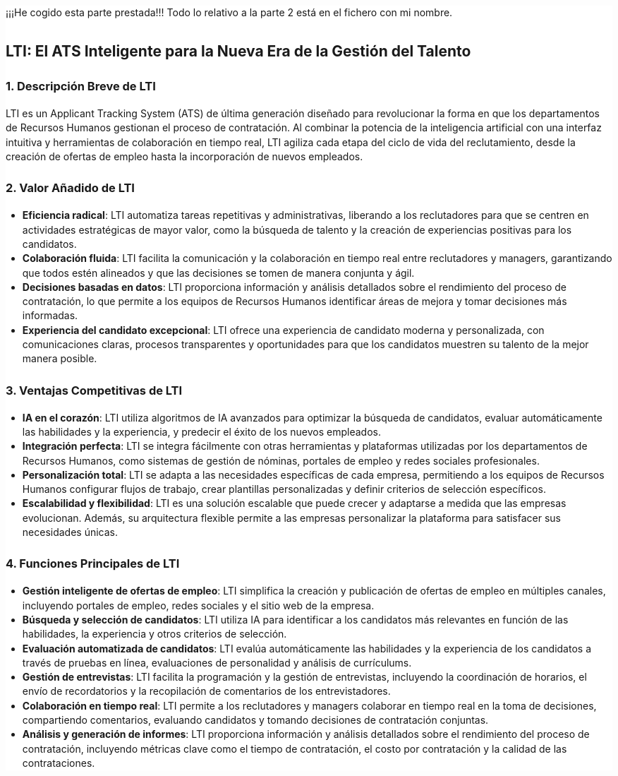 ¡¡¡He cogido esta parte prestada!!! 
Todo lo relativo a la parte 2 está en el fichero con mi nombre.

## LTI: El ATS Inteligente para la Nueva Era de la Gestión del Talento

### 1. Descripción Breve de LTI

LTI es un Applicant Tracking System (ATS) de última generación diseñado para revolucionar la forma en que los departamentos de Recursos Humanos gestionan el proceso de contratación. Al combinar la potencia de la inteligencia artificial con una interfaz intuitiva y herramientas de colaboración en tiempo real, LTI agiliza cada etapa del ciclo de vida del reclutamiento, desde la creación de ofertas de empleo hasta la incorporación de nuevos empleados.

### 2. Valor Añadido de LTI

- **Eficiencia radical**: LTI automatiza tareas repetitivas y administrativas, liberando a los reclutadores para que se centren en actividades estratégicas de mayor valor, como la búsqueda de talento y la creación de experiencias positivas para los candidatos.
- **Colaboración fluida**: LTI facilita la comunicación y la colaboración en tiempo real entre reclutadores y managers, garantizando que todos estén alineados y que las decisiones se tomen de manera conjunta y ágil.
- **Decisiones basadas en datos**: LTI proporciona información y análisis detallados sobre el rendimiento del proceso de contratación, lo que permite a los equipos de Recursos Humanos identificar áreas de mejora y tomar decisiones más informadas.
- **Experiencia del candidato excepcional**: LTI ofrece una experiencia de candidato moderna y personalizada, con comunicaciones claras, procesos transparentes y oportunidades para que los candidatos muestren su talento de la mejor manera posible.

### 3. Ventajas Competitivas de LTI

- **IA en el corazón**: LTI utiliza algoritmos de IA avanzados para optimizar la búsqueda de candidatos, evaluar automáticamente las habilidades y la experiencia, y predecir el éxito de los nuevos empleados.
- **Integración perfecta**: LTI se integra fácilmente con otras herramientas y plataformas utilizadas por los departamentos de Recursos Humanos, como sistemas de gestión de nóminas, portales de empleo y redes sociales profesionales.
- **Personalización total**: LTI se adapta a las necesidades específicas de cada empresa, permitiendo a los equipos de Recursos Humanos configurar flujos de trabajo, crear plantillas personalizadas y definir criterios de selección específicos.
- **Escalabilidad y flexibilidad**: LTI es una solución escalable que puede crecer y adaptarse a medida que las empresas evolucionan. Además, su arquitectura flexible permite a las empresas personalizar la plataforma para satisfacer sus necesidades únicas.

### 4. Funciones Principales de LTI

- **Gestión inteligente de ofertas de empleo**: LTI simplifica la creación y publicación de ofertas de empleo en múltiples canales, incluyendo portales de empleo, redes sociales y el sitio web de la empresa.
- **Búsqueda y selección de candidatos**: LTI utiliza IA para identificar a los candidatos más relevantes en función de las habilidades, la experiencia y otros criterios de selección.
- **Evaluación automatizada de candidatos**: LTI evalúa automáticamente las habilidades y la experiencia de los candidatos a través de pruebas en línea, evaluaciones de personalidad y análisis de currículums.
- **Gestión de entrevistas**: LTI facilita la programación y la gestión de entrevistas, incluyendo la coordinación de horarios, el envío de recordatorios y la recopilación de comentarios de los entrevistadores.
- **Colaboración en tiempo real**: LTI permite a los reclutadores y managers colaborar en tiempo real en la toma de decisiones, compartiendo comentarios, evaluando candidatos y tomando decisiones de contratación conjuntas.
- **Análisis y generación de informes**: LTI proporciona información y análisis detallados sobre el rendimiento del proceso de contratación, incluyendo métricas clave como el tiempo de contratación, el costo por contratación y la calidad de las contrataciones.
